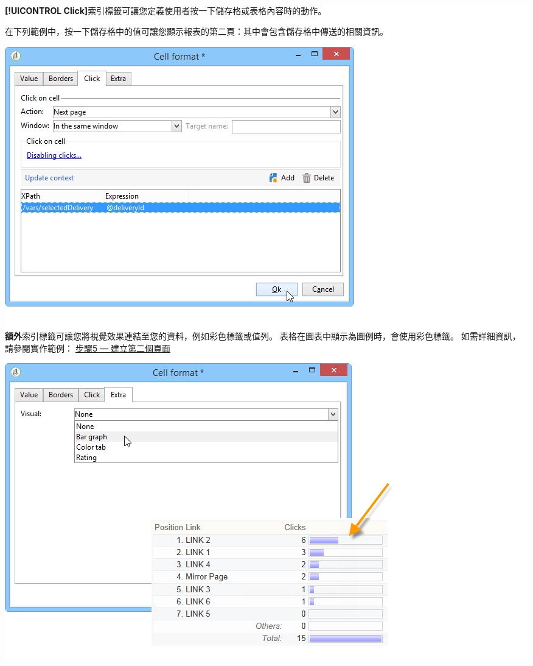 **[!UICONTROL Click]**&#x200B;索引標籤可讓您定義使用者按一下儲存格或表格內容時的動作。

在下列範例中，按一下儲存格中的值可讓您顯示報表的第二頁：其中會包含儲存格中傳送的相關資訊。

![](assets/s_advuser_ergo_listgroup_015.png)

**額外**&#x200B;索引標籤可讓您將視覺效果連結至您的資料，例如彩色標籤或值列。 表格在圖表中顯示為圖例時，會使用彩色標籤。 如需詳細資訊，請參閱實作範例： [步驟5 — 建立第二個頁面](#step-5---create-the-second-page)

![](assets/s_advuser_ergo_listgroup_016.png)
